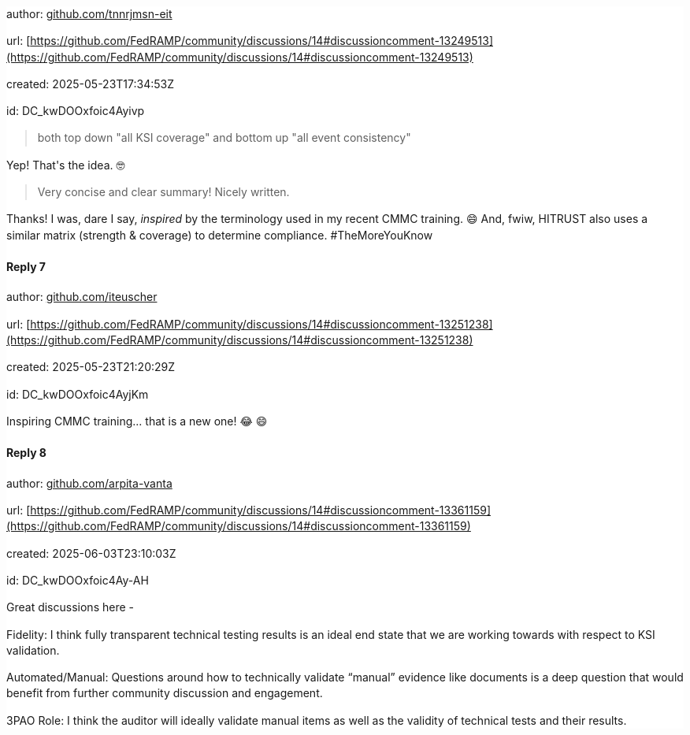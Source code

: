 author: [github.com/tnnrjmsn-eit](https://github.com/tnnrjmsn-eit)

url: [https://github.com/FedRAMP/community/discussions/14#discussioncomment-13249513](https://github.com/FedRAMP/community/discussions/14#discussioncomment-13249513)

created: 2025-05-23T17:34:53Z

id: DC_kwDOOxfoic4Ayivp

> both top down "all KSI coverage" and bottom up "all event consistency"

Yep! That's the idea. 🤓 

> Very concise and clear summary! Nicely written.

Thanks! I was, dare I say, _inspired_ by the terminology used in my recent CMMC training. 😄 
And, fwiw, HITRUST also uses a similar matrix (strength & coverage) to determine compliance.
#TheMoreYouKnow





#### Reply 7

author: [github.com/iteuscher](https://github.com/iteuscher)

url: [https://github.com/FedRAMP/community/discussions/14#discussioncomment-13251238](https://github.com/FedRAMP/community/discussions/14#discussioncomment-13251238)

created: 2025-05-23T21:20:29Z

id: DC_kwDOOxfoic4AyjKm

Inspiring CMMC training... that is a new one! 😂 😄



#### Reply 8

author: [github.com/arpita-vanta](https://github.com/arpita-vanta)

url: [https://github.com/FedRAMP/community/discussions/14#discussioncomment-13361159](https://github.com/FedRAMP/community/discussions/14#discussioncomment-13361159)

created: 2025-06-03T23:10:03Z

id: DC_kwDOOxfoic4Ay-AH

Great discussions here -

Fidelity: I think fully transparent technical testing results is an ideal end state that we are working towards with respect to KSI validation.

Automated/Manual: Questions around how to technically validate “manual” evidence like documents is a deep question that would benefit from further community discussion and engagement.

3PAO Role: I think the auditor will ideally validate manual items as well as the validity of technical tests and their results.

